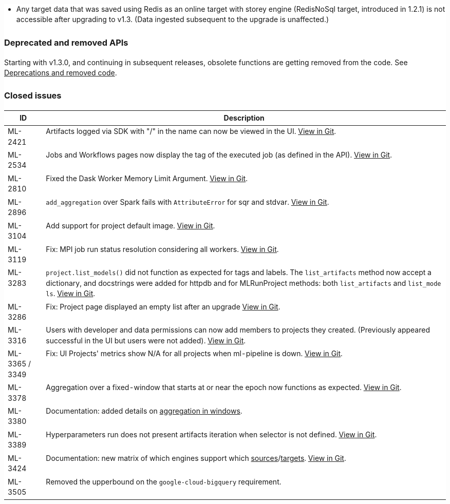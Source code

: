 - Any target data that was saved using Redis as an online target with storey engine (RedisNoSql target, introduced in 1.2.1) is not accessible after upgrading to v1.3. (Data ingested subsequent to the upgrade is unaffected.)



<a id="api-130"></a>
### Deprecated and removed APIs
Starting with v1.3.0, and continuing in subsequent releases, obsolete functions are getting removed from the code. See [Deprecations and removed code](#deprecations-and-removed-code).

### Closed issues

| ID            | Description                                                                                                                                                                                                                                                                                         |
|----------------|-----------------------------------------------------------------------------------------------------------------------------------------------------------------------------------------------------------------------------------------------------------------------------------------------------|
|ML-2421       | Artifacts logged via SDK with "/" in the name can now be viewed in the UI. [View in Git](https://github.com/mlrun/mlrun/pull/3248).                                                                                                                                                                 |
|ML-2534       | Jobs and Workflows pages now display the tag of the executed job (as defined in the API). [View in Git](https://github.com/mlrun/ui/pull/1632).                                                                                                                                                     |
|ML-2810       | Fixed the Dask Worker Memory Limit Argument. [View in Git](https://github.com/mlrun/mlrun/pull/3123).                                                                                                                                                                                               |
|ML-2896       | `add_aggregation` over Spark fails with `AttributeError` for sqr and stdvar. [View in Git](https://github.com/mlrun/mlrun/pull/3131).                                                                                                                                                               |
|ML-3104       | Add support for project default image. [View in Git](https://github.com/mlrun/mlrun/pull/2969).                                                                                                                                                                                                     |
|ML-3119       | Fix: MPI job run status resolution considering all workers. [View in Git](https://github.com/mlrun/mlrun/pull/2888).                                                                                                                                                                                |
|ML-3283       | `project.list_models()` did not function as expected for tags and labels. The `list_artifacts` method now accept a dictionary, and docstrings were added for httpdb and for MLRunProject methods: both `list_artifacts` and `list_models`. [View in Git](https://github.com/mlrun/mlrun/pull/2988). |
|ML-3286       | Fix: Project page displayed an empty list after an upgrade [View in Git](https://github.com/mlrun/ui/pull/1611).                                                                                                                                                                                    |
|ML-3316       | Users with developer and data permissions can now add members to projects they created. (Previously appeared successful in the UI but users were not added). [View in Git](https://github.com/mlrun/ui/pull/1617).                                                                                  |
|ML-3365 / 3349| Fix: UI Projects' metrics show N/A for all projects when ml-pipeline is down. [View in Git](https://github.com/mlrun/ui/pull/1613).                                                                                                                                                                 |
|ML-3378       | Aggregation over a fixed-window that starts at or near the epoch now functions as expected. [View in Git](https://github.com/mlrun/storey/pull/418).                                                                                                                                                |
|ML-3380       | Documentation: added details on [aggregation in windows](../feature-store/transformations.html#aggregations).                                                                                                                                                                                       |
|ML-3389       | Hyperparameters run does not present artifacts iteration when selector is not defined. [View in Git](https://github.com/mlrun/ui/pull/1635).                                                                                                                                                        |
|ML-3424       | Documentation: new matrix of which engines support which [sources](../feature-store/sources-targets.html#sources)/[targets](../feature-store/sources-targets.html#targets). [View in Git](https://github.com/mlrun/mlrun/pull/3279).                                                                |
|ML-3505       | Removed the upperbound on the `google-cloud-bigquery` requirement.                                                                                                                                                                                                                                  |